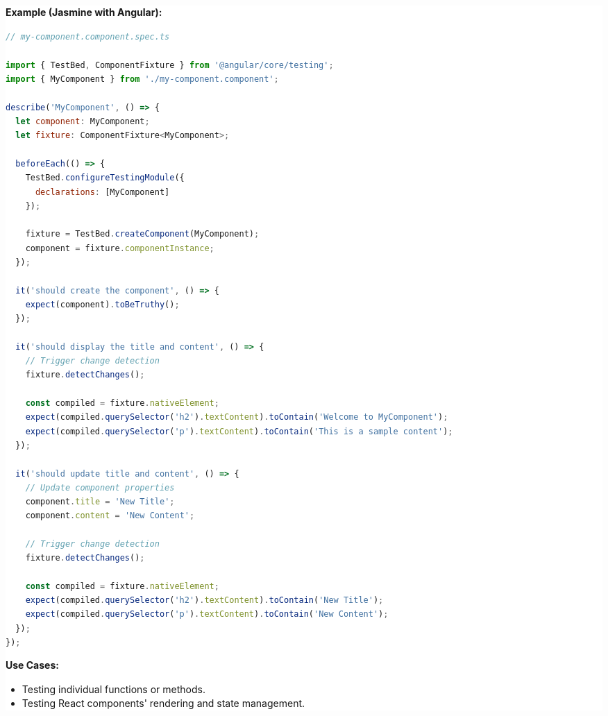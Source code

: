    **Example (Jasmine with Angular):**

   ```javascript
   // my-component.component.spec.ts
   
   import { TestBed, ComponentFixture } from '@angular/core/testing';
   import { MyComponent } from './my-component.component';
   
   describe('MyComponent', () => {
     let component: MyComponent;
     let fixture: ComponentFixture<MyComponent>;
   
     beforeEach(() => {
       TestBed.configureTestingModule({
         declarations: [MyComponent]
       });
   
       fixture = TestBed.createComponent(MyComponent);
       component = fixture.componentInstance;
     });
   
     it('should create the component', () => {
       expect(component).toBeTruthy();
     });
   
     it('should display the title and content', () => {
       // Trigger change detection
       fixture.detectChanges();
   
       const compiled = fixture.nativeElement;
       expect(compiled.querySelector('h2').textContent).toContain('Welcome to MyComponent');
       expect(compiled.querySelector('p').textContent).toContain('This is a sample content');
     });
   
     it('should update title and content', () => {
       // Update component properties
       component.title = 'New Title';
       component.content = 'New Content';
   
       // Trigger change detection
       fixture.detectChanges();
   
       const compiled = fixture.nativeElement;
       expect(compiled.querySelector('h2').textContent).toContain('New Title');
       expect(compiled.querySelector('p').textContent).toContain('New Content');
     });
   });
   ```

   **Use Cases:**

   - Testing individual functions or methods.
   - Testing React components' rendering and state management.
  